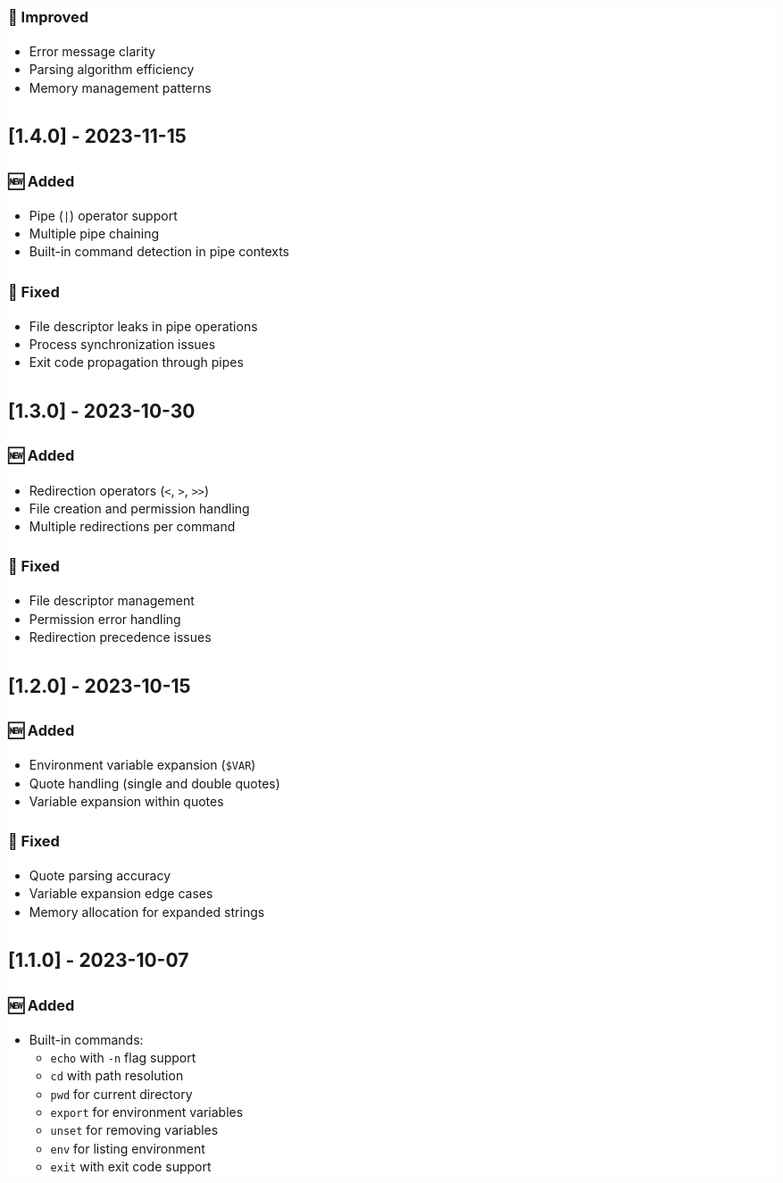 ### 🎨 Improved
- Error message clarity
- Parsing algorithm efficiency
- Memory management patterns

## [1.4.0] - 2023-11-15

### 🆕 Added
- Pipe (`|`) operator support
- Multiple pipe chaining
- Built-in command detection in pipe contexts

### 🐛 Fixed
- File descriptor leaks in pipe operations
- Process synchronization issues
- Exit code propagation through pipes

## [1.3.0] - 2023-10-30

### 🆕 Added
- Redirection operators (`<`, `>`, `>>`)
- File creation and permission handling
- Multiple redirections per command

### 🐛 Fixed
- File descriptor management
- Permission error handling
- Redirection precedence issues

## [1.2.0] - 2023-10-15

### 🆕 Added
- Environment variable expansion (`$VAR`)
- Quote handling (single and double quotes)
- Variable expansion within quotes

### 🐛 Fixed
- Quote parsing accuracy
- Variable expansion edge cases
- Memory allocation for expanded strings

## [1.1.0] - 2023-10-07

### 🆕 Added
- Built-in commands:
  - `echo` with `-n` flag support
  - `cd` with path resolution
  - `pwd` for current directory
  - `export` for environment variables
  - `unset` for removing variables
  - `env` for listing environment
  - `exit` with exit code support
